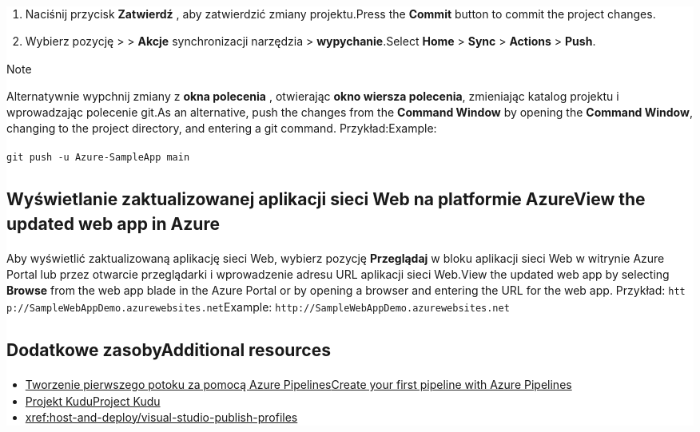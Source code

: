 1. <span data-ttu-id="3048b-223">Naciśnij przycisk **Zatwierdź** , aby zatwierdzić zmiany projektu.</span><span class="sxs-lookup"><span data-stu-id="3048b-223">Press the **Commit** button to commit the project changes.</span></span>

1. <span data-ttu-id="3048b-224">Wybierz pozycję  >    >  **Akcje** synchronizacji narzędzia  >  **wypychanie**.</span><span class="sxs-lookup"><span data-stu-id="3048b-224">Select **Home** > **Sync** > **Actions** > **Push**.</span></span>

> [!NOTE]
> <span data-ttu-id="3048b-225">Alternatywnie wypchnij zmiany z **okna polecenia** , otwierając **okno wiersza polecenia**, zmieniając katalog projektu i wprowadzając polecenie git.</span><span class="sxs-lookup"><span data-stu-id="3048b-225">As an alternative, push the changes from the **Command Window** by opening the **Command Window**, changing to the project directory, and entering a git command.</span></span> <span data-ttu-id="3048b-226">Przykład:</span><span class="sxs-lookup"><span data-stu-id="3048b-226">Example:</span></span>
> 
> `git push -u Azure-SampleApp main`

## <a name="view-the-updated-web-app-in-azure"></a><span data-ttu-id="3048b-227">Wyświetlanie zaktualizowanej aplikacji sieci Web na platformie Azure</span><span class="sxs-lookup"><span data-stu-id="3048b-227">View the updated web app in Azure</span></span>

<span data-ttu-id="3048b-228">Aby wyświetlić zaktualizowaną aplikację sieci Web, wybierz pozycję **Przeglądaj** w bloku aplikacji sieci Web w witrynie Azure Portal lub przez otwarcie przeglądarki i wprowadzenie adresu URL aplikacji sieci Web.</span><span class="sxs-lookup"><span data-stu-id="3048b-228">View the updated web app by selecting **Browse** from the web app blade in the Azure Portal or by opening a browser and entering the URL for the web app.</span></span> <span data-ttu-id="3048b-229">Przykład: `http://SampleWebAppDemo.azurewebsites.net`</span><span class="sxs-lookup"><span data-stu-id="3048b-229">Example: `http://SampleWebAppDemo.azurewebsites.net`</span></span>

## <a name="additional-resources"></a><span data-ttu-id="3048b-230">Dodatkowe zasoby</span><span class="sxs-lookup"><span data-stu-id="3048b-230">Additional resources</span></span>

* [<span data-ttu-id="3048b-231">Tworzenie pierwszego potoku za pomocą Azure Pipelines</span><span class="sxs-lookup"><span data-stu-id="3048b-231">Create your first pipeline with Azure Pipelines</span></span>](/azure/devops/pipelines/get-started-yaml)
* [<span data-ttu-id="3048b-232">Projekt Kudu</span><span class="sxs-lookup"><span data-stu-id="3048b-232">Project Kudu</span></span>](https://github.com/projectkudu/kudu/wiki)
* <xref:host-and-deploy/visual-studio-publish-profiles>
